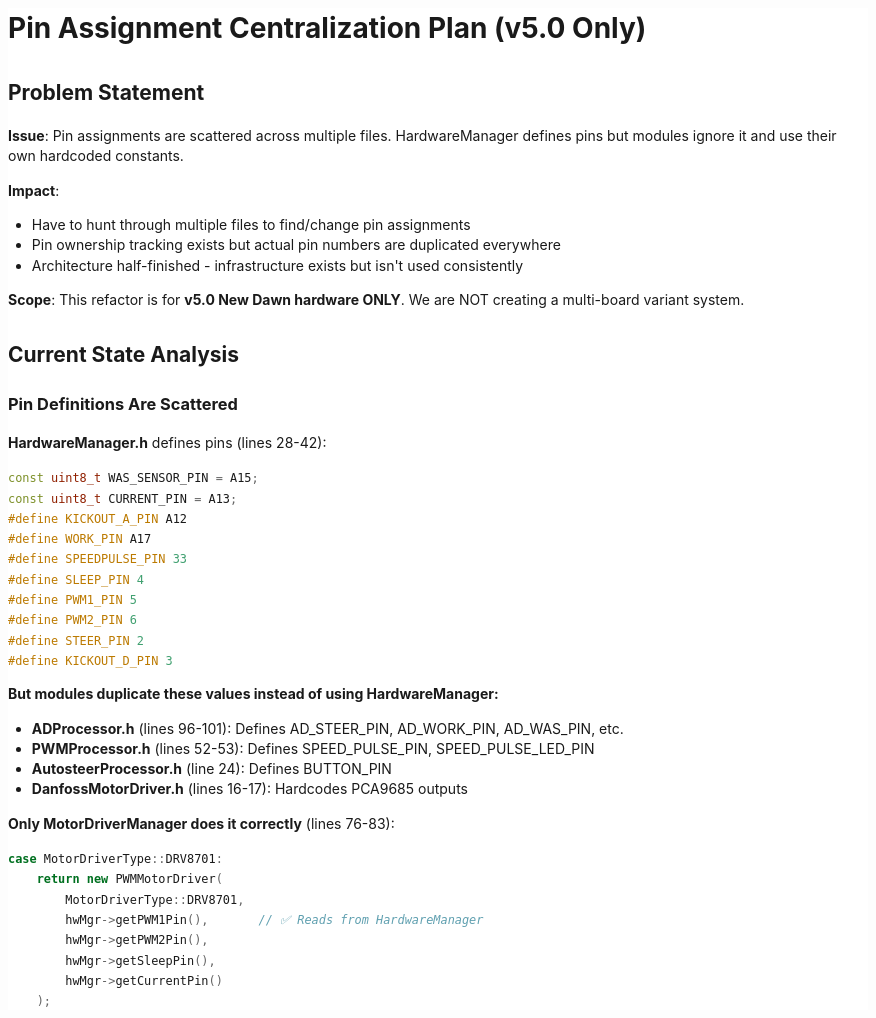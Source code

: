 # Pin Assignment Centralization Plan (v5.0 Only)

## Problem Statement

**Issue**: Pin assignments are scattered across multiple files. HardwareManager defines pins but modules ignore it and use their own hardcoded constants.

**Impact**:
- Have to hunt through multiple files to find/change pin assignments
- Pin ownership tracking exists but actual pin numbers are duplicated everywhere
- Architecture half-finished - infrastructure exists but isn't used consistently

**Scope**: This refactor is for **v5.0 New Dawn hardware ONLY**. We are NOT creating a multi-board variant system.

## Current State Analysis

### Pin Definitions Are Scattered

**HardwareManager.h** defines pins (lines 28-42):
```cpp
const uint8_t WAS_SENSOR_PIN = A15;
const uint8_t CURRENT_PIN = A13;
#define KICKOUT_A_PIN A12
#define WORK_PIN A17
#define SPEEDPULSE_PIN 33
#define SLEEP_PIN 4
#define PWM1_PIN 5
#define PWM2_PIN 6
#define STEER_PIN 2
#define KICKOUT_D_PIN 3
```

**But modules duplicate these values instead of using HardwareManager:**

- **ADProcessor.h** (lines 96-101): Defines AD_STEER_PIN, AD_WORK_PIN, AD_WAS_PIN, etc.
- **PWMProcessor.h** (lines 52-53): Defines SPEED_PULSE_PIN, SPEED_PULSE_LED_PIN
- **AutosteerProcessor.h** (line 24): Defines BUTTON_PIN
- **DanfossMotorDriver.h** (lines 16-17): Hardcodes PCA9685 outputs

**Only MotorDriverManager does it correctly** (lines 76-83):
```cpp
case MotorDriverType::DRV8701:
    return new PWMMotorDriver(
        MotorDriverType::DRV8701,
        hwMgr->getPWM1Pin(),       // ✅ Reads from HardwareManager
        hwMgr->getPWM2Pin(),
        hwMgr->getSleepPin(),
        hwMgr->getCurrentPin()
    );
```
